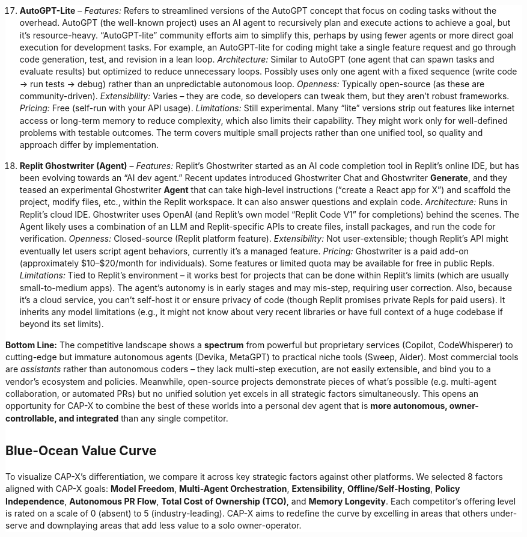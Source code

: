 17. **AutoGPT-Lite** – *Features:* Refers to streamlined versions of the AutoGPT concept that focus on coding tasks without the overhead. AutoGPT (the well-known project) uses an AI agent to recursively plan and execute actions to achieve a goal, but it’s resource-heavy. “AutoGPT-lite” community efforts aim to simplify this, perhaps by using fewer agents or more direct goal execution for development tasks. For example, an AutoGPT-lite for coding might take a single feature request and go through code generation, test, and revision in a lean loop. *Architecture:* Similar to AutoGPT (one agent that can spawn tasks and evaluate results) but optimized to reduce unnecessary loops. Possibly uses only one agent with a fixed sequence (write code -> run tests -> debug) rather than an unpredictable autonomous loop. *Openness:* Typically open-source (as these are community-driven). *Extensibility:* Varies – they are code, so developers can tweak them, but they aren’t robust frameworks. *Pricing:* Free (self-run with your API usage). *Limitations:* Still experimental. Many “lite” versions strip out features like internet access or long-term memory to reduce complexity, which also limits their capability. They might work only for well-defined problems with testable outcomes. The term covers multiple small projects rather than one unified tool, so quality and approach differ by implementation.

18. **Replit Ghostwriter (Agent)** – *Features:* Replit’s Ghostwriter started as an AI code completion tool in Replit’s online IDE, but has been evolving towards an “AI dev agent.” Recent updates introduced Ghostwriter Chat and Ghostwriter **Generate**, and they teased an experimental Ghostwriter **Agent** that can take high-level instructions (“create a React app for X”) and scaffold the project, modify files, etc., within the Replit workspace. It can also answer questions and explain code. *Architecture:* Runs in Replit’s cloud IDE. Ghostwriter uses OpenAI (and Replit’s own model “Replit Code V1” for completions) behind the scenes. The Agent likely uses a combination of an LLM and Replit-specific APIs to create files, install packages, and run the code for verification. *Openness:* Closed-source (Replit platform feature). *Extensibility:* Not user-extensible; though Replit’s API might eventually let users script agent behaviors, currently it’s a managed feature. *Pricing:* Ghostwriter is a paid add-on (approximately \$10–\$20/month for individuals). Some features or limited quota may be available for free in public Repls. *Limitations:* Tied to Replit’s environment – it works best for projects that can be done within Replit’s limits (which are usually small-to-medium apps). The agent’s autonomy is in early stages and may mis-step, requiring user correction. Also, because it’s a cloud service, you can’t self-host it or ensure privacy of code (though Replit promises private Repls for paid users). It inherits any model limitations (e.g., it might not know about very recent libraries or have full context of a huge codebase if beyond its set limits).

**Bottom Line:** The competitive landscape shows a **spectrum** from powerful but proprietary services (Copilot, CodeWhisperer) to cutting-edge but immature autonomous agents (Devika, MetaGPT) to practical niche tools (Sweep, Aider). Most commercial tools are *assistants* rather than autonomous coders – they lack multi-step execution, are not easily extensible, and bind you to a vendor’s ecosystem and policies. Meanwhile, open-source projects demonstrate pieces of what’s possible (e.g. multi-agent collaboration, or automated PRs) but no unified solution yet excels in all strategic factors simultaneously. This opens an opportunity for CAP-X to combine the best of these worlds into a personal dev agent that is **more autonomous, owner-controllable, and integrated** than any single competitor.

## Blue-Ocean Value Curve

To visualize CAP-X’s differentiation, we compare it across key strategic factors against other platforms. We selected 8 factors aligned with CAP-X goals: **Model Freedom**, **Multi-Agent Orchestration**, **Extensibility**, **Offline/Self-Hosting**, **Policy Independence**, **Autonomous PR Flow**, **Total Cost of Ownership (TCO)**, and **Memory Longevity**. Each competitor’s offering level is rated on a scale of 0 (absent) to 5 (industry-leading). CAP-X aims to redefine the curve by excelling in areas that others under-serve and downplaying areas that add less value to a solo owner-operator.
